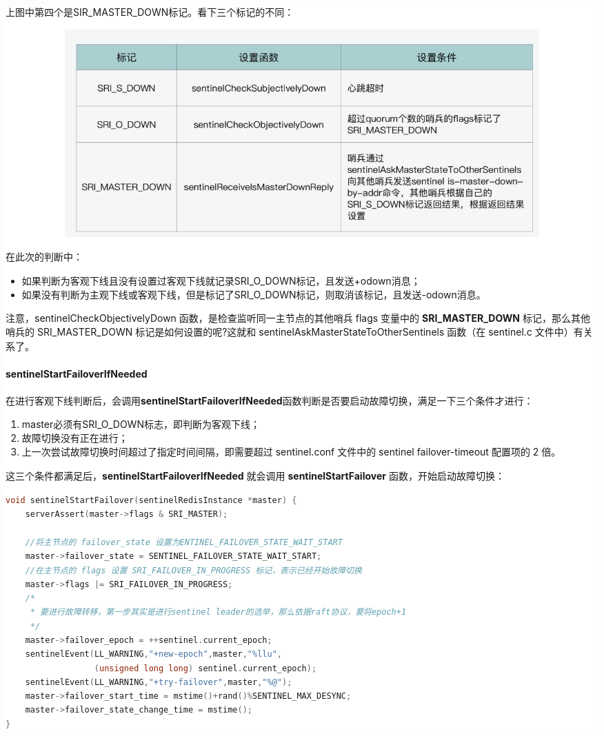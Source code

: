上图中第四个是SIR_MASTER_DOWN标记。看下三个标记的不同：

<center><img src="assets/image-20220801201242436.png" width="80%"></center>

在此次的判断中：

- 如果判断为客观下线且没有设置过客观下线就记录SRI_O_DOWN标记，且发送+odown消息；
- 如果没有判断为主观下线或客观下线，但是标记了SRI_O_DOWN标记，则取消该标记，且发送-odown消息。

注意，sentinelCheckObjectivelyDown 函数，是检查监听同一主节点的其他哨兵 flags 变量中的 **SRI_MASTER_DOWN** 标记，那么其他哨兵的 SRI_MASTER_DOWN 标记是如何设置的呢?这就和 sentinelAskMasterStateToOtherSentinels 函数（在 sentinel.c 文件中）有关系了。







#### sentinelStartFailoverIfNeeded

在进行客观下线判断后，会调用**sentinelStartFailoverIfNeeded**函数判断是否要启动故障切换，满足一下三个条件才进行：

1. master必须有SRI_O_DOWN标志，即判断为客观下线；
2. 故障切换没有正在进行；
3. 上一次尝试故障切换时间超过了指定时间间隔，即需要超过 sentinel.conf 文件中的 sentinel failover-timeout 配置项的 2 倍。

这三个条件都满足后，**sentinelStartFailoverIfNeeded** 就会调用 **sentinelStartFailover** 函数，开始启动故障切换：

```c
void sentinelStartFailover(sentinelRedisInstance *master) {
    serverAssert(master->flags & SRI_MASTER);

    //将主节点的 failover_state 设置为ENTINEL_FAILOVER_STATE_WAIT_START
    master->failover_state = SENTINEL_FAILOVER_STATE_WAIT_START;
    //在主节点的 flags 设置 SRI_FAILOVER_IN_PROGRESS 标记，表示已经开始故障切换
    master->flags |= SRI_FAILOVER_IN_PROGRESS;
    /*
     * 要进行故障转移，第一步其实是进行sentinel leader的选举，那么依据raft协议，要将epoch+1
     */
    master->failover_epoch = ++sentinel.current_epoch;
    sentinelEvent(LL_WARNING,"+new-epoch",master,"%llu",
                  (unsigned long long) sentinel.current_epoch);
    sentinelEvent(LL_WARNING,"+try-failover",master,"%@");
    master->failover_start_time = mstime()+rand()%SENTINEL_MAX_DESYNC;
    master->failover_state_change_time = mstime();
}
```
